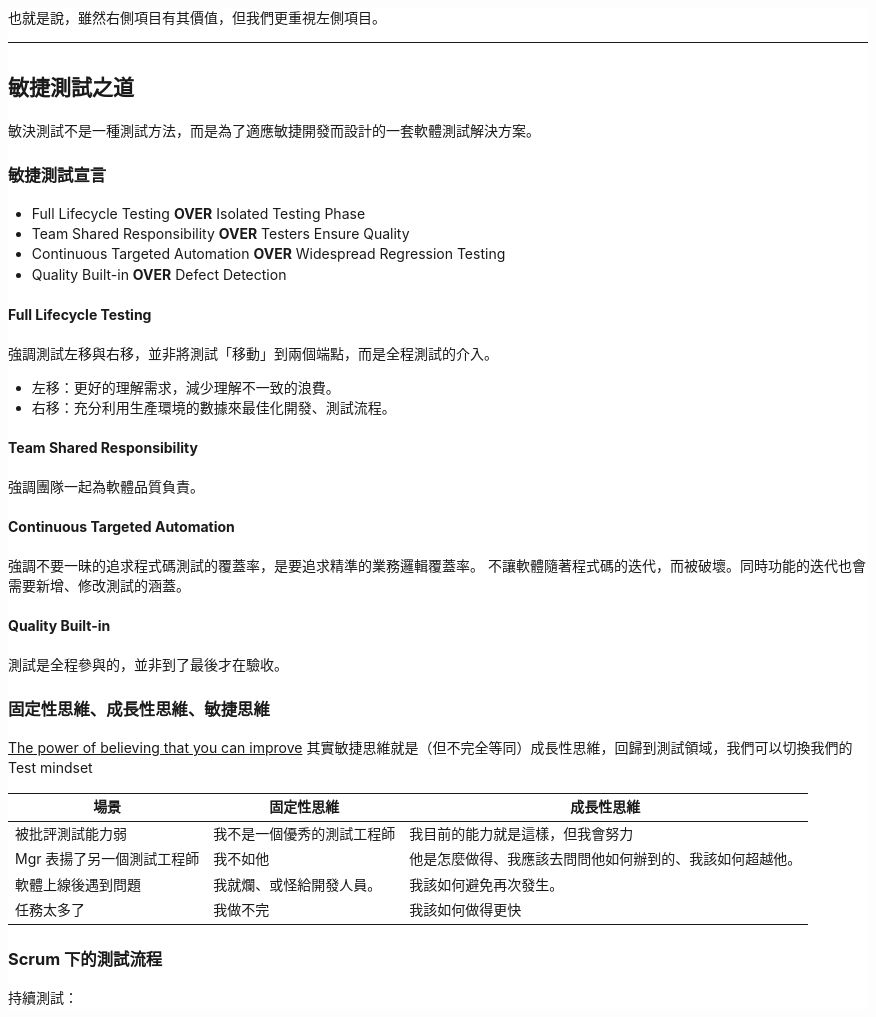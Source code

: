 也就是說，雖然右側項目有其價值，但我們更重視左側項目。

---

## 敏捷測試之道

敏決測試不是一種測試方法，而是為了適應敏捷開發而設計的一套軟體測試解決方案。

### 敏捷測試宣言

- Full Lifecycle Testing **OVER** Isolated Testing Phase
- Team Shared Responsibility **OVER** Testers Ensure Quality
- Continuous Targeted Automation **OVER** Widespread Regression Testing
- Quality Built-in **OVER** Defect Detection

#### Full Lifecycle Testing

強調測試左移與右移，並非將測試「移動」到兩個端點，而是全程測試的介入。

- 左移：更好的理解需求，減少理解不一致的浪費。
- 右移：充分利用生產環境的數據來最佳化開發、測試流程。

#### Team Shared Responsibility

強調團隊一起為軟體品質負責。

#### Continuous Targeted Automation

強調不要一昧的追求程式碼測試的覆蓋率，是要追求精準的業務邏輯覆蓋率。
不讓軟體隨著程式碼的迭代，而被破壞。同時功能的迭代也會需要新增、修改測試的涵蓋。

#### Quality Built-in

測試是全程參與的，並非到了最後才在驗收。

### 固定性思維、成長性思維、敏捷思維

[The power of believing that you can improve](https://www.ted.com/talks/carol_dweck_the_power_of_believing_that_you_can_improve?language=zh-tw)
其實敏捷思維就是（但不完全等同）成長性思維，回歸到測試領域，我們可以切換我們的 Test mindset

| 場景              | 固定性思維         | 成長性思維                        |
| --------------- | ------------- | ---------------------------- |
| 被批評測試能力弱        | 我不是一個優秀的測試工程師 | 我目前的能力就是這樣，但我會努力             |
| Mgr 表揚了另一個測試工程師 | 我不如他          | 他是怎麼做得、我應該去問問他如何辦到的、我該如何超越他。 |
| 軟體上線後遇到問題       | 我就爛、或怪給開發人員。  | 我該如何避免再次發生。                  |
| 任務太多了           | 我做不完          | 我該如何做得更快                     |

### Scrum 下的測試流程

持續測試：
